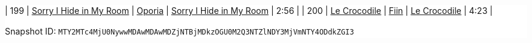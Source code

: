 | 199 | [Sorry I Hide in My Room](https://open.spotify.com/track/5pwScWoXXIPhAeY90OY8Sd) | [Oporia](https://open.spotify.com/artist/2V1GnrizbI7IYPfFtMBwNG) | [Sorry I Hide in My Room](https://open.spotify.com/album/3ItUn2XpV5dYmfXAVIziFh) | 2:56 |
| 200 | [Le Crocodile](https://open.spotify.com/track/6Diwqd0hI8ychp5DL5QVMb) | [Fiin](https://open.spotify.com/artist/1epLtVgUJz01HSPZbdAT1X) | [Le Crocodile](https://open.spotify.com/album/0GeA48MX9ataAMIBmQmN6H) | 4:23 |

Snapshot ID: `MTY2MTc4MjU0NywwMDAwMDAwMDZjNTBjMDkzOGU0M2Q3NTZlNDY3MjVmNTY4ODdkZGI3`
